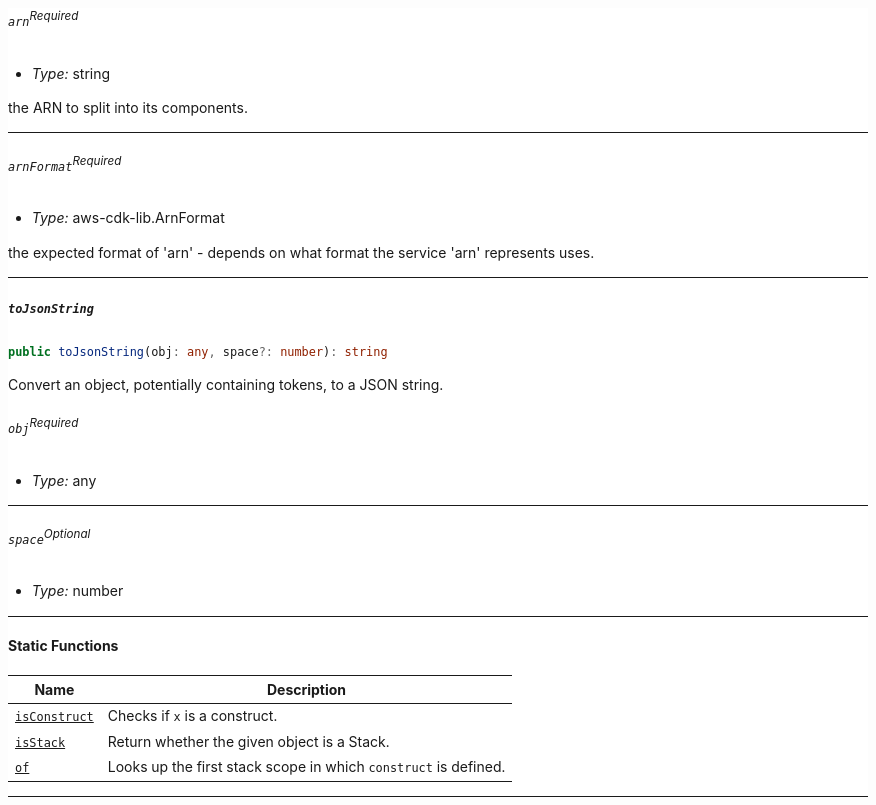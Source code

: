 ###### `arn`<sup>Required</sup> <a name="arn" id="cdk-ecs-2048-on-fargate.CdkEcs2048FargateDemo.splitArn.parameter.arn"></a>

- *Type:* string

the ARN to split into its components.

---

###### `arnFormat`<sup>Required</sup> <a name="arnFormat" id="cdk-ecs-2048-on-fargate.CdkEcs2048FargateDemo.splitArn.parameter.arnFormat"></a>

- *Type:* aws-cdk-lib.ArnFormat

the expected format of 'arn' - depends on what format the service 'arn' represents uses.

---

##### `toJsonString` <a name="toJsonString" id="cdk-ecs-2048-on-fargate.CdkEcs2048FargateDemo.toJsonString"></a>

```typescript
public toJsonString(obj: any, space?: number): string
```

Convert an object, potentially containing tokens, to a JSON string.

###### `obj`<sup>Required</sup> <a name="obj" id="cdk-ecs-2048-on-fargate.CdkEcs2048FargateDemo.toJsonString.parameter.obj"></a>

- *Type:* any

---

###### `space`<sup>Optional</sup> <a name="space" id="cdk-ecs-2048-on-fargate.CdkEcs2048FargateDemo.toJsonString.parameter.space"></a>

- *Type:* number

---

#### Static Functions <a name="Static Functions" id="Static Functions"></a>

| **Name** | **Description** |
| --- | --- |
| <code><a href="#cdk-ecs-2048-on-fargate.CdkEcs2048FargateDemo.isConstruct">isConstruct</a></code> | Checks if `x` is a construct. |
| <code><a href="#cdk-ecs-2048-on-fargate.CdkEcs2048FargateDemo.isStack">isStack</a></code> | Return whether the given object is a Stack. |
| <code><a href="#cdk-ecs-2048-on-fargate.CdkEcs2048FargateDemo.of">of</a></code> | Looks up the first stack scope in which `construct` is defined. |

---
